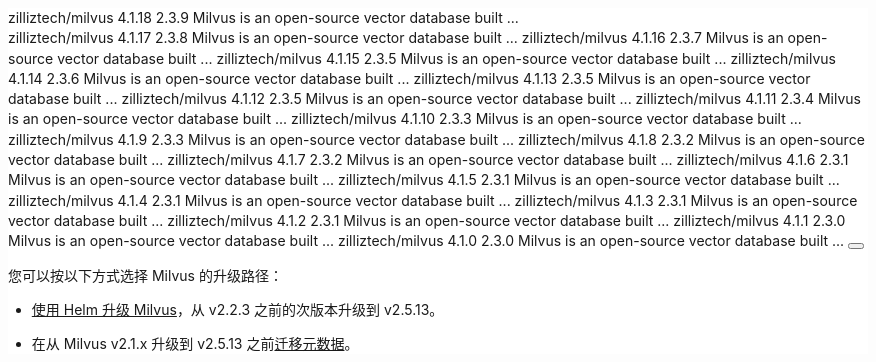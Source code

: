 zilliztech/milvus       4.1.18          2.3.9                   Milvus is an open-source vector database built ...                                       
zilliztech/milvus       4.1.17          2.3.8                   Milvus is an open-source vector database built ...
zilliztech/milvus       4.1.16          2.3.7                   Milvus is an open-source vector database built ...
zilliztech/milvus       4.1.15          2.3.5                   Milvus is an open-source vector database built ...
zilliztech/milvus       4.1.14          2.3.6                   Milvus is an open-source vector database built ...
zilliztech/milvus       4.1.13          2.3.5                   Milvus is an open-source vector database built ...
zilliztech/milvus       4.1.12          2.3.5                   Milvus is an open-source vector database built ...
zilliztech/milvus       4.1.11          2.3.4                   Milvus is an open-source vector database built ...
zilliztech/milvus       4.1.10          2.3.3                   Milvus is an open-source vector database built ...
zilliztech/milvus       4.1.9           2.3.3                   Milvus is an open-source vector database built ...
zilliztech/milvus       4.1.8           2.3.2                   Milvus is an open-source vector database built ...
zilliztech/milvus       4.1.7           2.3.2                   Milvus is an open-source vector database built ...
zilliztech/milvus       4.1.6           2.3.1                   Milvus is an open-source vector database built ...
zilliztech/milvus       4.1.5           2.3.1                   Milvus is an open-source vector database built ...
zilliztech/milvus       4.1.4           2.3.1                   Milvus is an open-source vector database built ...
zilliztech/milvus       4.1.3           2.3.1                   Milvus is an open-source vector database built ...
zilliztech/milvus       4.1.2           2.3.1                   Milvus is an open-source vector database built ...
zilliztech/milvus       4.1.1           2.3.0                   Milvus is an open-source vector database built ...
zilliztech/milvus       4.1.0           2.3.0                   Milvus is an open-source vector database built ...
<button class="copy-code-btn"></button></code></pre>
<p>您可以按以下方式选择 Milvus 的升级路径：</p>
<div style="display: none;">- 进行滚动升级](#conduct-a-rolling-upgrade) 从 Milvus v2.2.3 及以后的版本升级到 v2.5.13。</div>
<ul>
<li><p><a href="#Upgrade-Milvus-using-Helm">使用 Helm 升级 Milvus</a>，从 v2.2.3 之前的次版本升级到 v2.5.13。</p></li>
<li><p>在从 Milvus v2.1.x 升级到 v2.5.13 之前<a href="#Migrate-the-metadata">迁移元数据</a>。</p></li>
</ul>
<div style="display:none;">
<h2 id="Conduct-a-rolling-upgrade" class="common-anchor-header">进行滚动升级<button data-href="#Conduct-a-rolling-upgrade" class="anchor-icon" translate="no">
      <svg translate="no"
        aria-hidden="true"
        focusable="false"
        height="20"
        version="1.1"
        viewBox="0 0 16 16"
        width="16"
      >
        <path
          fill="#0092E4"
          fill-rule="evenodd"